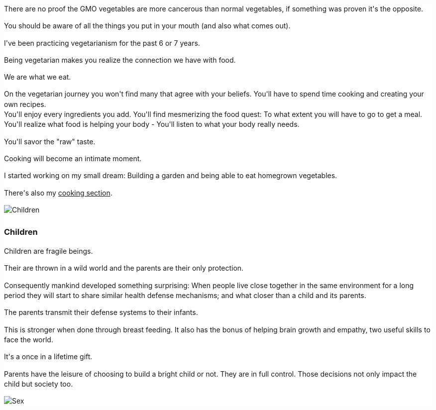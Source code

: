 There are no proof the GMO vegetables are more cancerous than normal vegetables,
if something was proven it's the opposite.


You should be aware of all the things you put in your mouth (and also what comes out).


I've been practicing vegetarianism for the past 6 or 7 years.


Being vegetarian makes you realize the connection we have with food.


We are what we eat.


On the vegetarian journey you won't find many that agree with your
beliefs. You'll have to spend time cooking and creating your own recipes.  
You'll enjoy every ingredients you add. You'll find mesmerizing the food
quest: To what extent you will have to go to get a meal.  
You'll realize what food is helping your body - You'll listen to what your
body really needs.


You'll savor the "raw" taste.


Cooking will become an intimate moment.

I started working on my small dream: Building a garden and being able
to eat homegrown vegetables.

There's also my [cooking section](http://venam.nixers.net/blog/food.html).


![Children]({{site.baseurl}}/assets/health_children.jpg)

### Children ###


Children are fragile beings.


Their are thrown in a wild world and the parents are their only protection.


Consequently mankind developed something surprising: When people live close together
in the same environment for a long period they will start to share similar health
defense mechanisms; and what closer than a child and its parents.

The parents transmit their defense systems to their infants.

This is stronger when done through breast feeding. It also has the bonus of
helping brain growth and empathy, two useful skills to face the world.


It's a once in a lifetime gift.


Parents have the leisure of choosing to build a bright child or not. They are
in full control. Those decisions not only impact the child but society too.


![Sex]({{site.baseurl}}/assets/health_sex.jpg)
